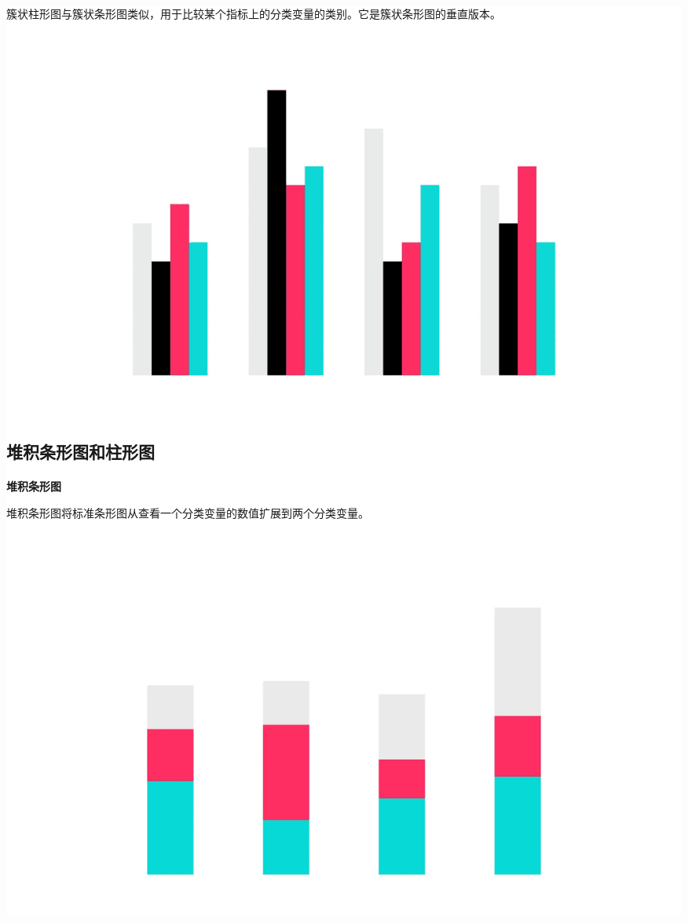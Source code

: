 簇状柱形图与簇状条形图类似，用于比较某个指标上的分类变量的类别。它是簇状条形图的垂直版本。

![](img/e906d5af0b96d9b22130c2aeb756dc2f.png)

## 堆积条形图和柱形图

**堆积条形图**

堆积条形图将标准条形图从查看一个分类变量的数值扩展到两个分类变量。

![](img/7e6e196f0612020d3ba6cb4db1afcc58.png)
